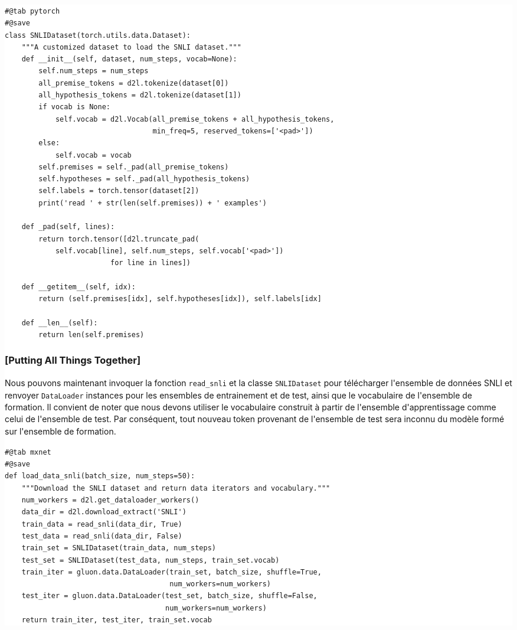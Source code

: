 ```{.python .input}
```

```{.python .input}
#@tab pytorch
#@save
class SNLIDataset(torch.utils.data.Dataset):
    """A customized dataset to load the SNLI dataset."""
    def __init__(self, dataset, num_steps, vocab=None):
        self.num_steps = num_steps
        all_premise_tokens = d2l.tokenize(dataset[0])
        all_hypothesis_tokens = d2l.tokenize(dataset[1])
        if vocab is None:
            self.vocab = d2l.Vocab(all_premise_tokens + all_hypothesis_tokens,
                                   min_freq=5, reserved_tokens=['<pad>'])
        else:
            self.vocab = vocab
        self.premises = self._pad(all_premise_tokens)
        self.hypotheses = self._pad(all_hypothesis_tokens)
        self.labels = torch.tensor(dataset[2])
        print('read ' + str(len(self.premises)) + ' examples')

    def _pad(self, lines):
        return torch.tensor([d2l.truncate_pad(
            self.vocab[line], self.num_steps, self.vocab['<pad>'])
                         for line in lines])

    def __getitem__(self, idx):
        return (self.premises[idx], self.hypotheses[idx]), self.labels[idx]

    def __len__(self):
        return len(self.premises)
```

### [**Putting All Things Together**]

Nous pouvons maintenant invoquer la fonction `read_snli` et la classe `SNLIDataset` pour télécharger l'ensemble de données SNLI et renvoyer `DataLoader` instances pour les ensembles de entrainement et de test, ainsi que le vocabulaire de l'ensemble de formation.
Il convient de noter que nous devons utiliser le vocabulaire construit à partir de l'ensemble d'apprentissage
comme celui de l'ensemble de test. 
Par conséquent, tout nouveau token provenant de l'ensemble de test sera inconnu du modèle formé sur l'ensemble de formation.

```{.python .input}
#@tab mxnet
#@save
def load_data_snli(batch_size, num_steps=50):
    """Download the SNLI dataset and return data iterators and vocabulary."""
    num_workers = d2l.get_dataloader_workers()
    data_dir = d2l.download_extract('SNLI')
    train_data = read_snli(data_dir, True)
    test_data = read_snli(data_dir, False)
    train_set = SNLIDataset(train_data, num_steps)
    test_set = SNLIDataset(test_data, num_steps, train_set.vocab)
    train_iter = gluon.data.DataLoader(train_set, batch_size, shuffle=True,
                                       num_workers=num_workers)
    test_iter = gluon.data.DataLoader(test_set, batch_size, shuffle=False,
                                      num_workers=num_workers)
    return train_iter, test_iter, train_set.vocab
```
